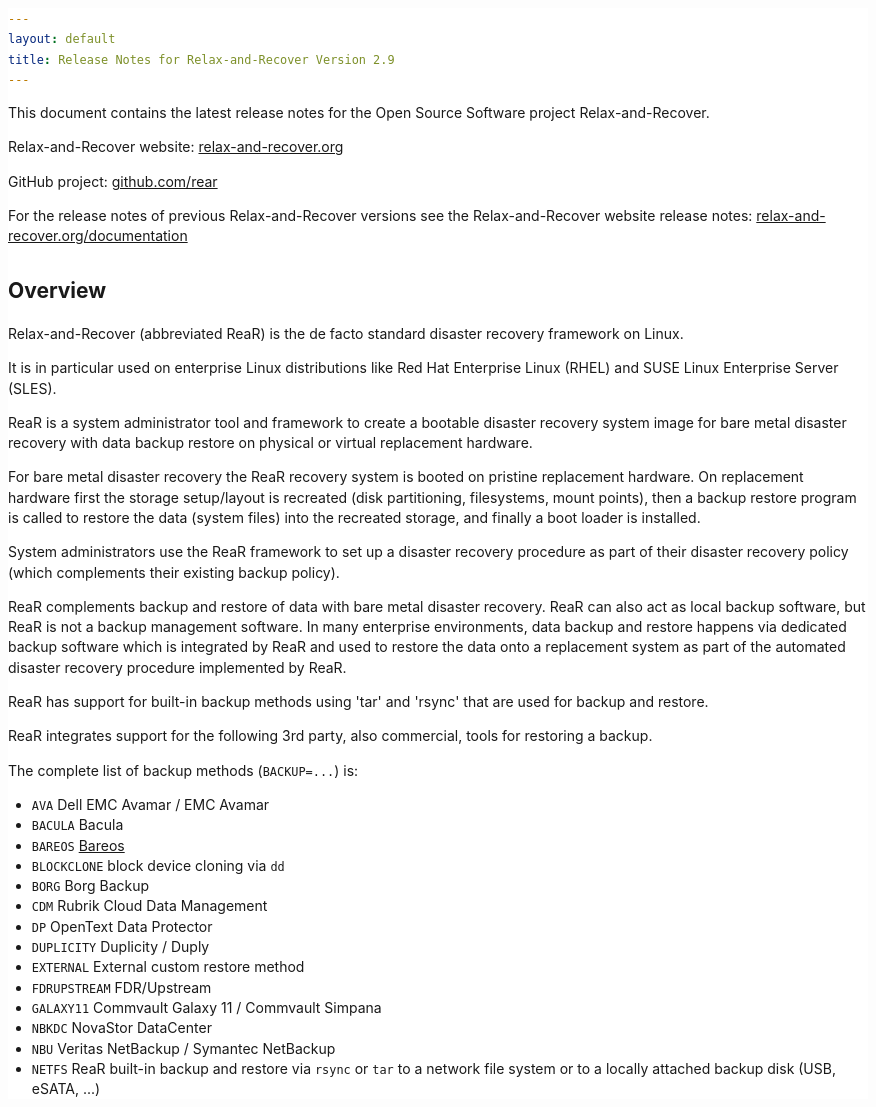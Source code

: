 ```yaml
---
layout: default
title: Release Notes for Relax-and-Recover Version 2.9
---
```


This document contains the latest release notes for the Open Source Software project Relax-and-Recover.

Relax-and-Recover website: [relax-and-recover.org](https://relax-and-recover.org/)

GitHub project: [github.com/rear](https://github.com/rear)

For the release notes of previous Relax-and-Recover versions see the
Relax-and-Recover website release notes: [relax-and-recover.org/documentation](/documentation)


## Overview

Relax-and-Recover (abbreviated ReaR) is the de facto standard disaster recovery framework on Linux.

It is in particular used on enterprise Linux distributions like Red Hat Enterprise Linux (RHEL)
and SUSE Linux Enterprise Server (SLES).

ReaR is a system administrator tool and framework to create a bootable disaster recovery system image
for bare metal disaster recovery with data backup restore on physical or virtual replacement hardware.

For bare metal disaster recovery the ReaR recovery system is booted on pristine replacement hardware.
On replacement hardware first the storage setup/layout is recreated (disk partitioning, filesystems, mount points),
then a backup restore program is called to restore the data (system files) into the recreated storage,
and finally a boot loader is installed.

System administrators use the ReaR framework to set up a disaster recovery procedure
as part of their disaster recovery policy (which complements their existing backup policy).

ReaR complements backup and restore of data with bare metal disaster recovery. ReaR can also act as local backup software,
but ReaR is not a backup management software. In many enterprise environments, data backup and restore happens via dedicated backup software which is integrated by ReaR and used to restore the data onto a replacement system as part of the automated disaster recovery procedure implemented by ReaR.

ReaR has support for built-in backup methods using 'tar' and 'rsync' that are used for backup and restore.

ReaR integrates support for the following 3rd party, also commercial, tools for restoring a backup.

The complete list of backup methods (`BACKUP=...`) is:

* `AVA` Dell EMC Avamar / EMC Avamar
* `BACULA` Bacula
* `BAREOS` [Bareos](https://docs.bareos.org/Appendix/DisasterRecoveryUsingBareos.html#linux)
* `BLOCKCLONE` block device cloning via `dd`
* `BORG` Borg Backup
* `CDM` Rubrik Cloud Data Management
* `DP` OpenText Data Protector
* `DUPLICITY` Duplicity / Duply
* `EXTERNAL` External custom restore method
* `FDRUPSTREAM` FDR/Upstream
* `GALAXY11` Commvault Galaxy 11 / Commvault Simpana
* `NBKDC` NovaStor DataCenter
* `NBU` Veritas NetBackup / Symantec NetBackup
* `NETFS` ReaR built-in backup and restore via `rsync` or `tar` to a network file system or to a locally attached backup disk (USB, eSATA, ...)